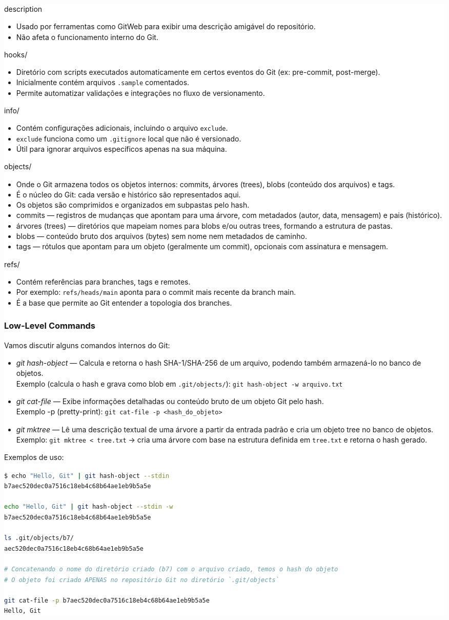description
- Usado por ferramentas como GitWeb para exibir uma descrição amigável do repositório.
- Não afeta o funcionamento interno do Git.

hooks/
- Diretório com scripts executados automaticamente em certos eventos do Git (ex: pre-commit, post-merge).
- Inicialmente contém arquivos `.sample` comentados.
- Permite automatizar validações e integrações no fluxo de versionamento.

info/
- Contém configurações adicionais, incluindo o arquivo `exclude`.
- `exclude` funciona como um `.gitignore` local que não é versionado.
- Útil para ignorar arquivos específicos apenas na sua máquina.

objects/
- Onde o Git armazena todos os objetos internos: commits, árvores (trees), blobs (conteúdo dos arquivos) e tags.
- É o núcleo do Git: cada versão e histórico são representados aqui.
- Os objetos são comprimidos e organizados em subpastas pelo hash.
- commits — registros de mudanças que apontam para uma árvore, com metadados (autor, data, mensagem) e pais (histórico).
- árvores (trees) — diretórios que mapeiam nomes para blobs e/ou outras trees, formando a estrutura de pastas.
- blobs — conteúdo bruto dos arquivos (bytes) sem nome nem metadados de caminho.
- tags — rótulos que apontam para um objeto (geralmente um commit), opcionais com assinatura e mensagem.

refs/
- Contém referências para branches, tags e remotes.
- Por exemplo: `refs/heads/main` aponta para o commit mais recente da branch main.
- É a base que permite ao Git entender a topologia dos branches.

### Low-Level Commands

Vamos discutir alguns comandos internos do Git:

- *git hash-object* — Calcula e retorna o hash SHA-1/SHA-256 de um arquivo, podendo também armazená-lo no banco de objetos.  
Exemplo (calcula o hash e grava como blob em `.git/objects/`): `git hash-object -w arquivo.txt`

- *git cat-file* — Exibe informações detalhadas ou conteúdo bruto de um objeto Git pelo hash.  
Exemplo -p (pretty-print): `git cat-file -p <hash_do_objeto>`

- *git mktree* — Lê uma descrição textual de uma árvore a partir da entrada padrão e cria um objeto tree no banco de objetos.  
Exemplo: `git mktree < tree.txt` → cria uma árvore com base na estrutura definida em `tree.txt` e retorna o hash gerado.

Exemplos de uso:

```bash
$ echo "Hello, Git" | git hash-object --stdin
b7aec520dec0a7516c18eb4c68b64ae1eb9b5a5e

echo "Hello, Git" | git hash-object --stdin -w
b7aec520dec0a7516c18eb4c68b64ae1eb9b5a5e

ls .git/objects/b7/
aec520dec0a7516c18eb4c68b64ae1eb9b5a5e

# Concatenando o nome do diretório criado (b7) com o arquivo criado, temos o hash do objeto
# O objeto foi criado APENAS no repositório Git no diretório `.git/objects`

git cat-file -p b7aec520dec0a7516c18eb4c68b64ae1eb9b5a5e
Hello, Git

```
